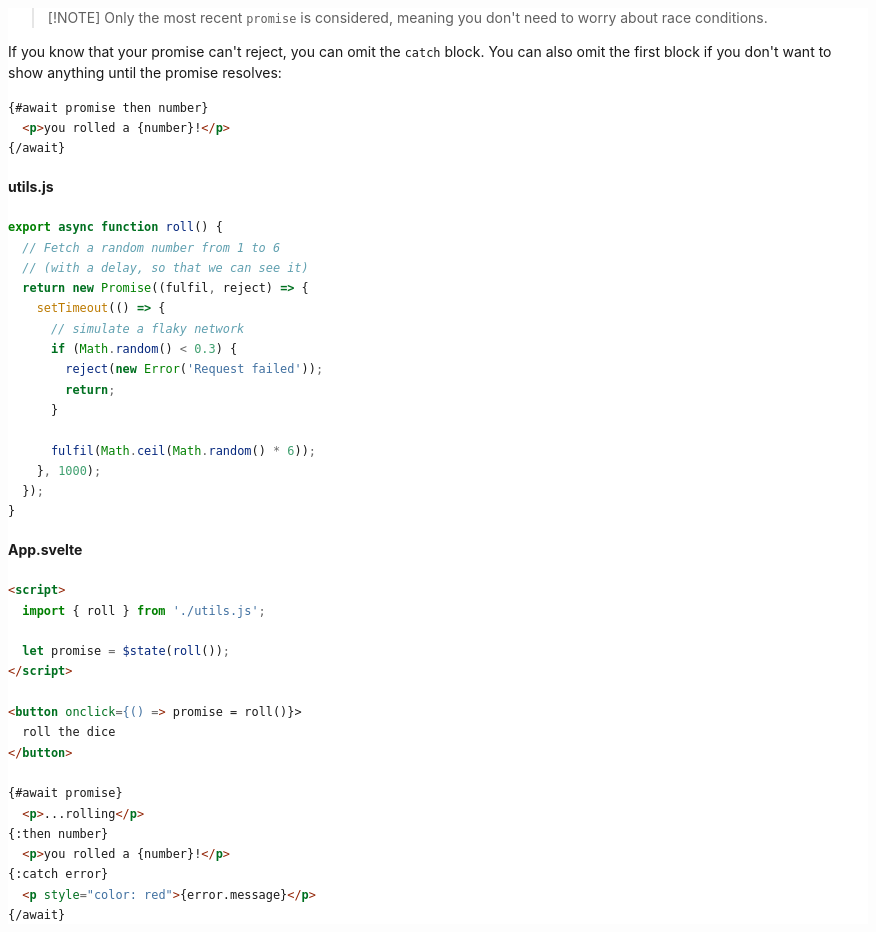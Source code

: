 > [!NOTE] Only the most recent `promise` is considered, meaning you don't need to worry about race conditions.

If you know that your promise can't reject, you can omit the `catch` block. You can also omit the first block if you don't want to show anything until the promise resolves:

~~~html
{#await promise then number}
  <p>you rolled a {number}!</p>
{/await}
~~~


#### utils.js

~~~javascript
export async function roll() {
  // Fetch a random number from 1 to 6
  // (with a delay, so that we can see it)
  return new Promise((fulfil, reject) => {
    setTimeout(() => {
      // simulate a flaky network
      if (Math.random() < 0.3) {
        reject(new Error('Request failed'));
        return;
      }

      fulfil(Math.ceil(Math.random() * 6));
    }, 1000);
  });
}
~~~

#### App.svelte

~~~html
<script>
  import { roll } from './utils.js';

  let promise = $state(roll());
</script>

<button onclick={() => promise = roll()}>
  roll the dice
</button>

{#await promise}
  <p>...rolling</p>
{:then number}
  <p>you rolled a {number}!</p>
{:catch error}
  <p style="color: red">{error.message}</p>
{/await}
~~~
